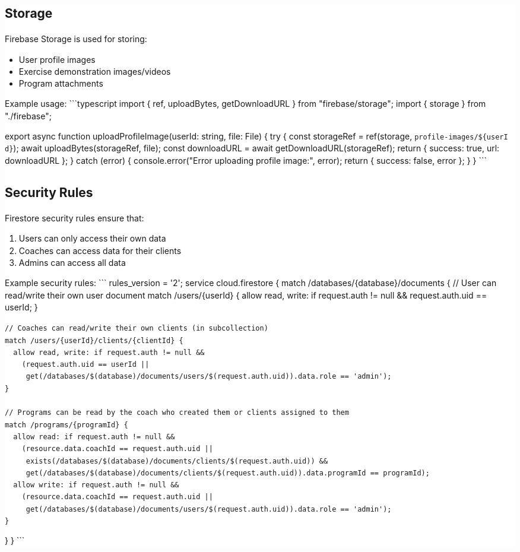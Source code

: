 ## Storage

Firebase Storage is used for storing:

- User profile images
- Exercise demonstration images/videos
- Program attachments

Example usage:
\`\`\`typescript
import { ref, uploadBytes, getDownloadURL } from "firebase/storage";
import { storage } from "./firebase";

export async function uploadProfileImage(userId: string, file: File) {
  try {
    const storageRef = ref(storage, `profile-images/${userId}`);
    await uploadBytes(storageRef, file);
    const downloadURL = await getDownloadURL(storageRef);
    return { success: true, url: downloadURL };
  } catch (error) {
    console.error("Error uploading profile image:", error);
    return { success: false, error };
  }
}
\`\`\`

## Security Rules

Firestore security rules ensure that:

1. Users can only access their own data
2. Coaches can access data for their clients
3. Admins can access all data

Example security rules:
\`\`\`
rules_version = '2';
service cloud.firestore {
  match /databases/{database}/documents {
    // User can read/write their own user document
    match /users/{userId} {
      allow read, write: if request.auth != null && request.auth.uid == userId;
    }
    
    // Coaches can read/write their own clients (in subcollection)
    match /users/{userId}/clients/{clientId} {
      allow read, write: if request.auth != null && 
        (request.auth.uid == userId || 
         get(/databases/$(database)/documents/users/$(request.auth.uid)).data.role == 'admin');
    }
    
    // Programs can be read by the coach who created them or clients assigned to them
    match /programs/{programId} {
      allow read: if request.auth != null && 
        (resource.data.coachId == request.auth.uid || 
         exists(/databases/$(database)/documents/clients/$(request.auth.uid)) && 
         get(/databases/$(database)/documents/clients/$(request.auth.uid)).data.programId == programId);
      allow write: if request.auth != null && 
        (resource.data.coachId == request.auth.uid || 
         get(/databases/$(database)/documents/users/$(request.auth.uid)).data.role == 'admin');
    }
  }
}
\`\`\`

